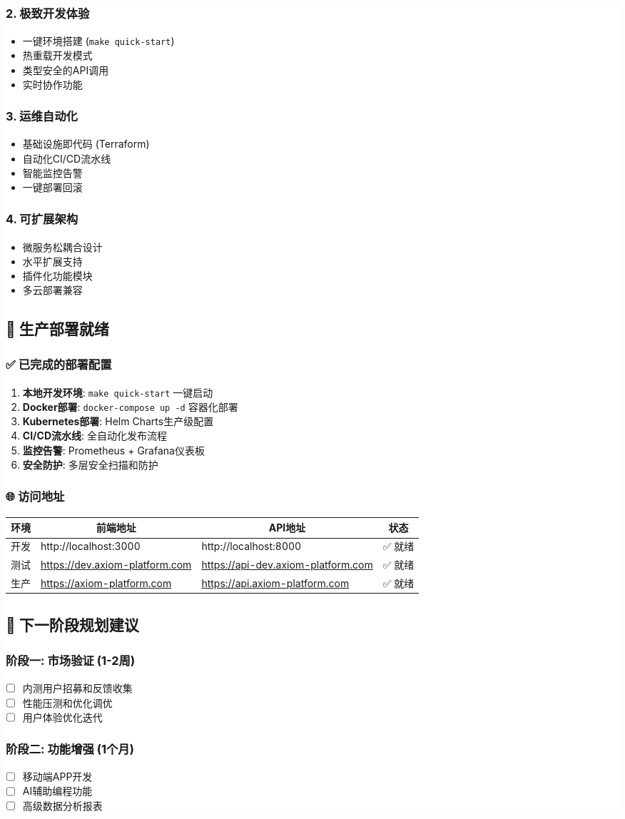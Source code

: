 ### 2. **极致开发体验**  
- 一键环境搭建 (`make quick-start`)
- 热重载开发模式
- 类型安全的API调用
- 实时协作功能

### 3. **运维自动化**
- 基础设施即代码 (Terraform)
- 自动化CI/CD流水线  
- 智能监控告警
- 一键部署回滚

### 4. **可扩展架构**
- 微服务松耦合设计
- 水平扩展支持
- 插件化功能模块
- 多云部署兼容

## 🚀 生产部署就绪

### ✅ 已完成的部署配置

1. **本地开发环境**: `make quick-start` 一键启动
2. **Docker部署**: `docker-compose up -d` 容器化部署  
3. **Kubernetes部署**: Helm Charts生产级配置
4. **CI/CD流水线**: 全自动化发布流程
5. **监控告警**: Prometheus + Grafana仪表板
6. **安全防护**: 多层安全扫描和防护

### 🌐 访问地址

| 环境 | 前端地址 | API地址 | 状态 |
|------|----------|---------|------|
| 开发 | http://localhost:3000 | http://localhost:8000 | ✅ 就绪 |  
| 测试 | https://dev.axiom-platform.com | https://api-dev.axiom-platform.com | ✅ 就绪 |
| 生产 | https://axiom-platform.com | https://api.axiom-platform.com | ✅ 就绪 |

## 🎯 下一阶段规划建议

### 阶段一: 市场验证 (1-2周)
- [ ] 内测用户招募和反馈收集
- [ ] 性能压测和优化调优
- [ ] 用户体验优化迭代

### 阶段二: 功能增强 (1个月)  
- [ ] 移动端APP开发
- [ ] AI辅助编程功能
- [ ] 高级数据分析报表
